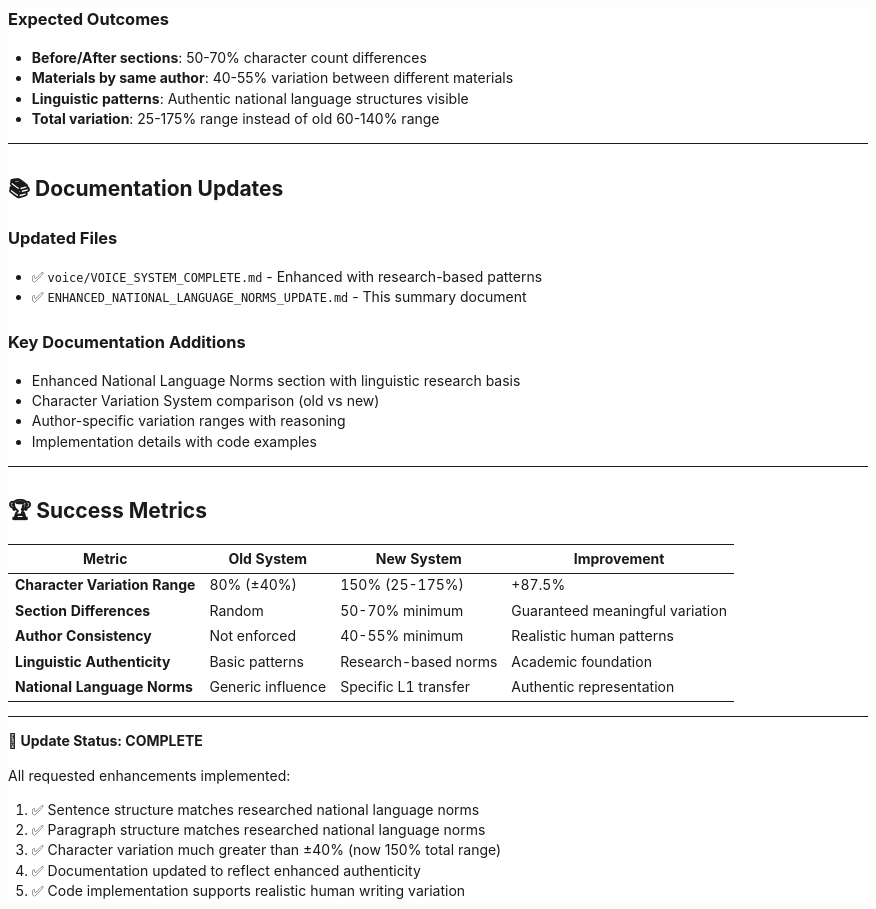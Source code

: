 ### **Expected Outcomes**
- **Before/After sections**: 50-70% character count differences
- **Materials by same author**: 40-55% variation between different materials
- **Linguistic patterns**: Authentic national language structures visible
- **Total variation**: 25-175% range instead of old 60-140% range

---

## 📚 **Documentation Updates**

### **Updated Files**
- ✅ `voice/VOICE_SYSTEM_COMPLETE.md` - Enhanced with research-based patterns
- ✅ `ENHANCED_NATIONAL_LANGUAGE_NORMS_UPDATE.md` - This summary document

### **Key Documentation Additions**
- Enhanced National Language Norms section with linguistic research basis
- Character Variation System comparison (old vs new)
- Author-specific variation ranges with reasoning
- Implementation details with code examples

---

## 🏆 **Success Metrics**

| Metric | Old System | New System | Improvement |
|--------|------------|------------|-------------|
| **Character Variation Range** | 80% (±40%) | 150% (25-175%) | +87.5% |
| **Section Differences** | Random | 50-70% minimum | Guaranteed meaningful variation |
| **Author Consistency** | Not enforced | 40-55% minimum | Realistic human patterns |
| **Linguistic Authenticity** | Basic patterns | Research-based norms | Academic foundation |
| **National Language Norms** | Generic influence | Specific L1 transfer | Authentic representation |

---

**🎉 Update Status: COMPLETE**

All requested enhancements implemented:
1. ✅ Sentence structure matches researched national language norms
2. ✅ Paragraph structure matches researched national language norms  
3. ✅ Character variation much greater than ±40% (now 150% total range)
4. ✅ Documentation updated to reflect enhanced authenticity
5. ✅ Code implementation supports realistic human writing variation